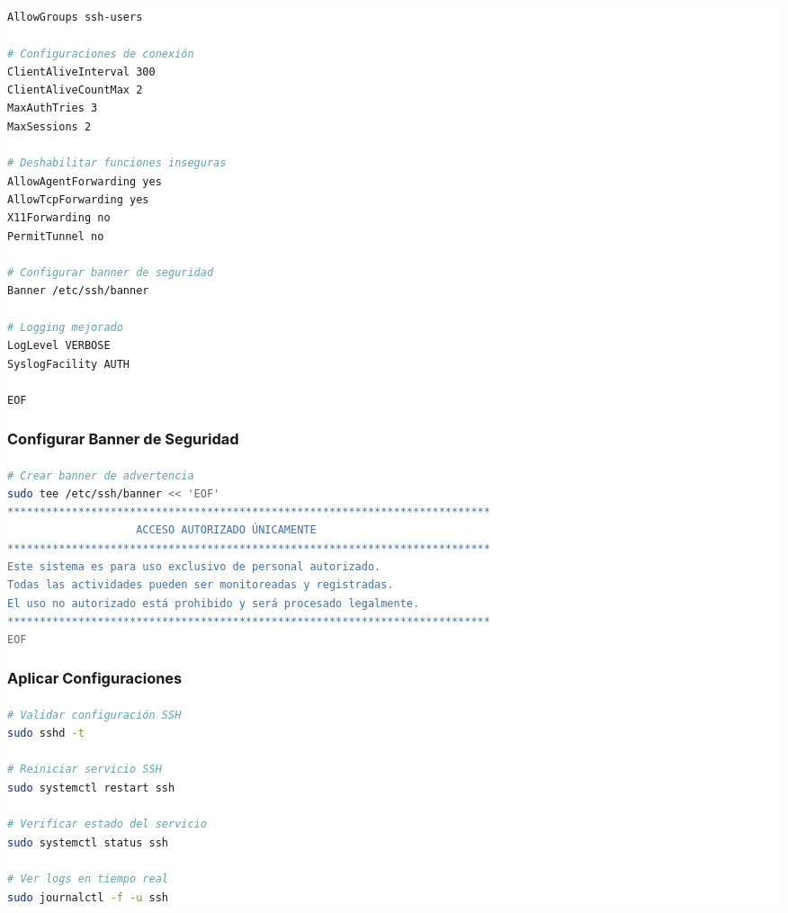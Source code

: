 ```bash
AllowGroups ssh-users

# Configuraciones de conexión
ClientAliveInterval 300
ClientAliveCountMax 2
MaxAuthTries 3
MaxSessions 2

# Deshabilitar funciones inseguras
AllowAgentForwarding yes
AllowTcpForwarding yes
X11Forwarding no
PermitTunnel no

# Configurar banner de seguridad
Banner /etc/ssh/banner

# Logging mejorado
LogLevel VERBOSE
SyslogFacility AUTH

EOF
```

### Configurar Banner de Seguridad

```bash
# Crear banner de advertencia
sudo tee /etc/ssh/banner << 'EOF'
***************************************************************************
                    ACCESO AUTORIZADO ÚNICAMENTE
***************************************************************************
Este sistema es para uso exclusivo de personal autorizado.
Todas las actividades pueden ser monitoreadas y registradas.
El uso no autorizado está prohibido y será procesado legalmente.
***************************************************************************
EOF
```

### Aplicar Configuraciones

```bash
# Validar configuración SSH
sudo sshd -t

# Reiniciar servicio SSH
sudo systemctl restart ssh

# Verificar estado del servicio
sudo systemctl status ssh

# Ver logs en tiempo real
sudo journalctl -f -u ssh
```
